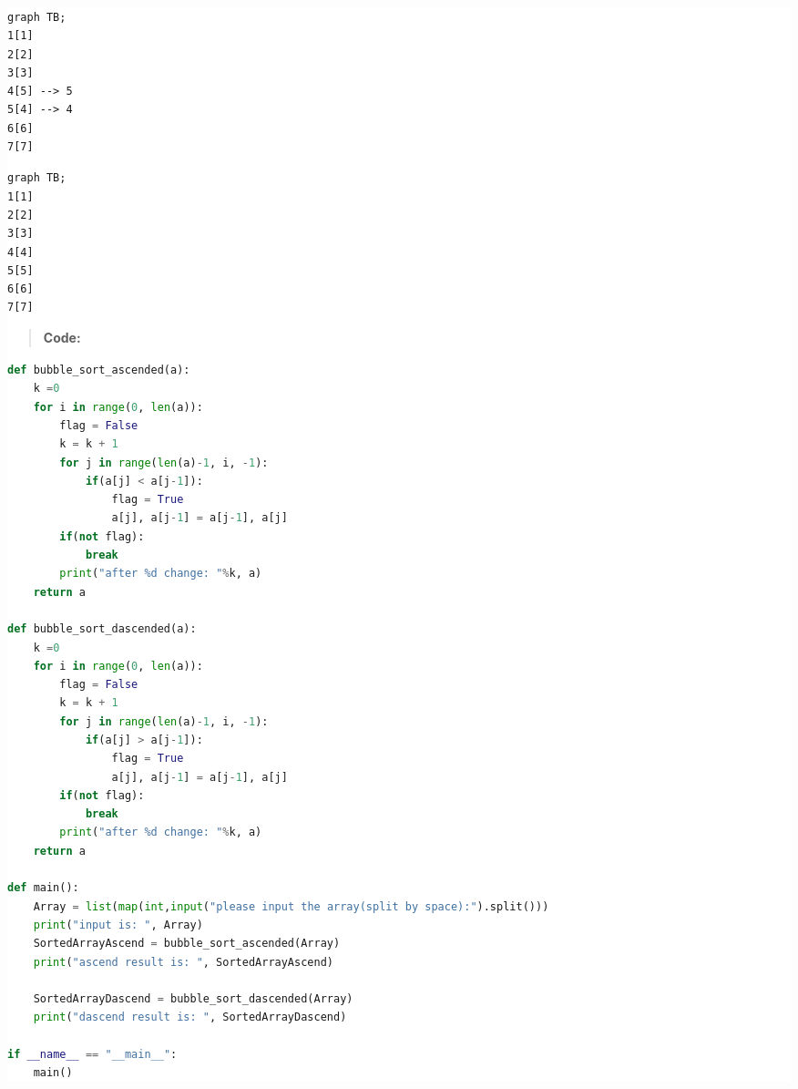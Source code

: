 ```mermaid
graph TB;
1[1]
2[2] 
3[3]
4[5] --> 5
5[4] --> 4
6[6]
7[7] 
```

```mermaid
graph TB;
1[1]
2[2] 
3[3]
4[4]
5[5] 
6[6]
7[7] 
```

> **Code:**

```python
def bubble_sort_ascended(a):
    k =0
    for i in range(0, len(a)):
        flag = False
        k = k + 1
        for j in range(len(a)-1, i, -1):
            if(a[j] < a[j-1]):
                flag = True
                a[j], a[j-1] = a[j-1], a[j]
        if(not flag):
            break
        print("after %d change: "%k, a)
    return a

def bubble_sort_dascended(a):
    k =0
    for i in range(0, len(a)):
        flag = False
        k = k + 1
        for j in range(len(a)-1, i, -1):
            if(a[j] > a[j-1]):
                flag = True
                a[j], a[j-1] = a[j-1], a[j]
        if(not flag):
            break
        print("after %d change: "%k, a)
    return a

def main():
    Array = list(map(int,input("please input the array(split by space):").split()))
    print("input is: ", Array)
    SortedArrayAscend = bubble_sort_ascended(Array)
    print("ascend result is: ", SortedArrayAscend)

    SortedArrayDascend = bubble_sort_dascended(Array)
    print("dascend result is: ", SortedArrayDascend)

if __name__ == "__main__":
    main()
```
